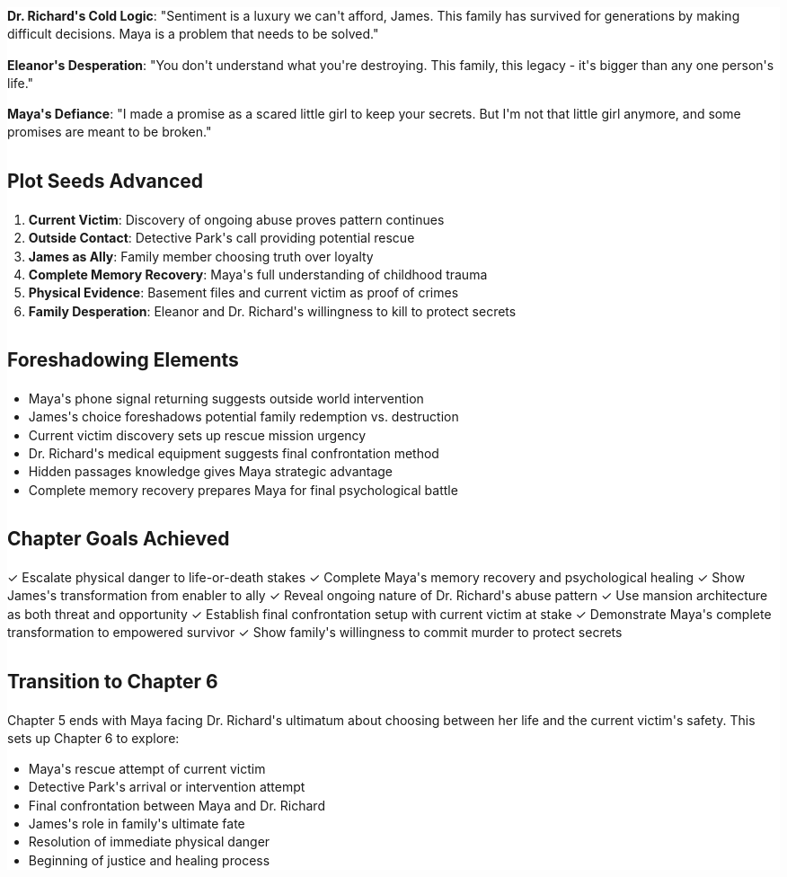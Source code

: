 **Dr. Richard's Cold Logic**:
"Sentiment is a luxury we can't afford, James. This family has survived for generations by making difficult decisions. Maya is a problem that needs to be solved."

**Eleanor's Desperation**:
"You don't understand what you're destroying. This family, this legacy - it's bigger than any one person's life."

**Maya's Defiance**:
"I made a promise as a scared little girl to keep your secrets. But I'm not that little girl anymore, and some promises are meant to be broken."

## Plot Seeds Advanced

1. **Current Victim**: Discovery of ongoing abuse proves pattern continues
2. **Outside Contact**: Detective Park's call providing potential rescue
3. **James as Ally**: Family member choosing truth over loyalty
4. **Complete Memory Recovery**: Maya's full understanding of childhood trauma
5. **Physical Evidence**: Basement files and current victim as proof of crimes
6. **Family Desperation**: Eleanor and Dr. Richard's willingness to kill to protect secrets

## Foreshadowing Elements

- Maya's phone signal returning suggests outside world intervention
- James's choice foreshadows potential family redemption vs. destruction
- Current victim discovery sets up rescue mission urgency
- Dr. Richard's medical equipment suggests final confrontation method
- Hidden passages knowledge gives Maya strategic advantage
- Complete memory recovery prepares Maya for final psychological battle

## Chapter Goals Achieved

✓ Escalate physical danger to life-or-death stakes
✓ Complete Maya's memory recovery and psychological healing
✓ Show James's transformation from enabler to ally
✓ Reveal ongoing nature of Dr. Richard's abuse pattern
✓ Use mansion architecture as both threat and opportunity
✓ Establish final confrontation setup with current victim at stake
✓ Demonstrate Maya's complete transformation to empowered survivor
✓ Show family's willingness to commit murder to protect secrets

## Transition to Chapter 6

Chapter 5 ends with Maya facing Dr. Richard's ultimatum about choosing between her life and the current victim's safety. This sets up Chapter 6 to explore:
- Maya's rescue attempt of current victim
- Detective Park's arrival or intervention attempt
- Final confrontation between Maya and Dr. Richard
- James's role in family's ultimate fate
- Resolution of immediate physical danger
- Beginning of justice and healing process
